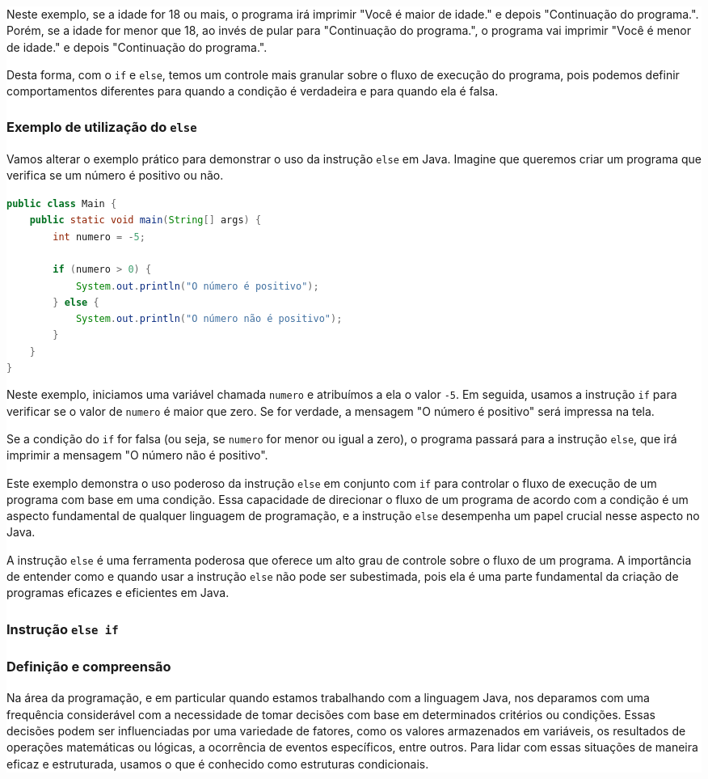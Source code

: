 Neste exemplo, se a idade for 18 ou mais, o programa irá imprimir "Você é maior de idade." e depois "Continuação do programa.". Porém, se a idade for menor que 18, ao invés de pular para "Continuação do programa.", o programa vai imprimir "Você é menor de idade." e depois "Continuação do programa.".

Desta forma, com o `if` e `else`, temos um controle mais granular sobre o fluxo de execução do programa, pois podemos definir comportamentos diferentes para quando a condição é verdadeira e para quando ela é falsa.

### Exemplo de utilização do `else`

Vamos alterar o exemplo prático para demonstrar o uso da instrução `else` em Java. Imagine que queremos criar um programa que verifica se um número é positivo ou não.

```java
public class Main {
    public static void main(String[] args) {
        int numero = -5;

        if (numero > 0) {
            System.out.println("O número é positivo");
        } else {
            System.out.println("O número não é positivo");
        }
    }
}

```

Neste exemplo, iniciamos uma variável chamada `numero` e atribuímos a ela o valor `-5`. Em seguida, usamos a instrução `if` para verificar se o valor de `numero` é maior que zero. Se for verdade, a mensagem "O número é positivo" será impressa na tela.

Se a condição do `if` for falsa (ou seja, se `numero` for menor ou igual a zero), o programa passará para a instrução `else`, que irá imprimir a mensagem "O número não é positivo".

Este exemplo demonstra o uso poderoso da instrução `else` em conjunto com `if` para controlar o fluxo de execução de um programa com base em uma condição. Essa capacidade de direcionar o fluxo de um programa de acordo com a condição é um aspecto fundamental de qualquer linguagem de programação, e a instrução `else` desempenha um papel crucial nesse aspecto no Java.

A instrução `else` é uma ferramenta poderosa que oferece um alto grau de controle sobre o fluxo de um programa. A importância de entender como e quando usar a instrução `else` não pode ser subestimada, pois ela é uma parte fundamental da criação de programas eficazes e eficientes em Java.

### Instrução `else if`

### Definição e compreensão

Na área da programação, e em particular quando estamos trabalhando com a linguagem Java, nos deparamos com uma frequência considerável com a necessidade de tomar decisões com base em determinados critérios ou condições. Essas decisões podem ser influenciadas por uma variedade de fatores, como os valores armazenados em variáveis, os resultados de operações matemáticas ou lógicas, a ocorrência de eventos específicos, entre outros. Para lidar com essas situações de maneira eficaz e estruturada, usamos o que é conhecido como estruturas condicionais.
